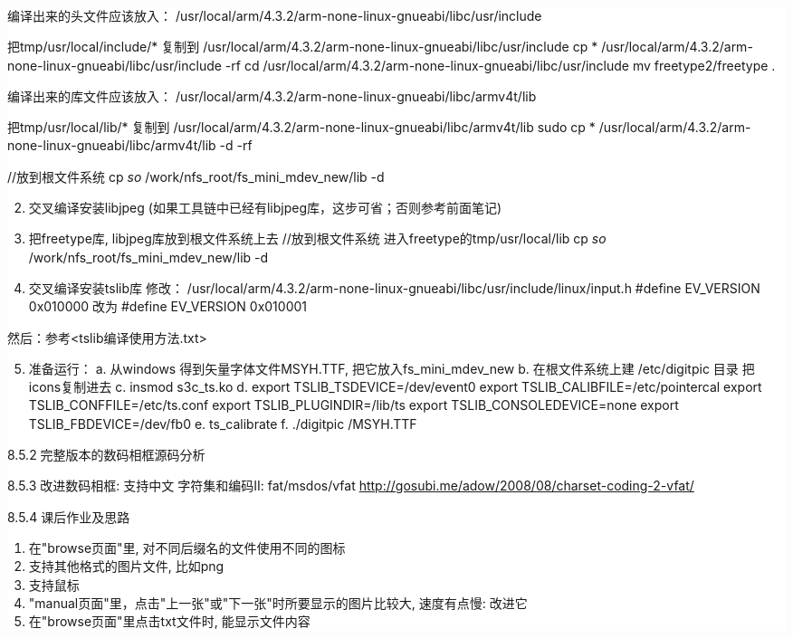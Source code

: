 编译出来的头文件应该放入：
/usr/local/arm/4.3.2/arm-none-linux-gnueabi/libc/usr/include

把tmp/usr/local/include/*  复制到 /usr/local/arm/4.3.2/arm-none-linux-gnueabi/libc/usr/include
cp * /usr/local/arm/4.3.2/arm-none-linux-gnueabi/libc/usr/include -rf
cd /usr/local/arm/4.3.2/arm-none-linux-gnueabi/libc/usr/include
mv freetype2/freetype .

编译出来的库文件应该放入：
/usr/local/arm/4.3.2/arm-none-linux-gnueabi/libc/armv4t/lib

把tmp/usr/local/lib/*  复制到 /usr/local/arm/4.3.2/arm-none-linux-gnueabi/libc/armv4t/lib
sudo cp * /usr/local/arm/4.3.2/arm-none-linux-gnueabi/libc/armv4t/lib -d -rf

//放到根文件系统
cp *so* /work/nfs_root/fs_mini_mdev_new/lib -d

2. 交叉编译安装libjpeg (如果工具链中已经有libjpeg库，这步可省；否则参考前面笔记)

3. 把freetype库, libjpeg库放到根文件系统上去
//放到根文件系统
进入freetype的tmp/usr/local/lib
cp *so* /work/nfs_root/fs_mini_mdev_new/lib -d

4. 交叉编译安装tslib库
修改：
/usr/local/arm/4.3.2/arm-none-linux-gnueabi/libc/usr/include/linux/input.h
#define EV_VERSION       0x010000
改为
#define EV_VERSION		0x010001

然后：参考<tslib编译使用方法.txt>

5. 准备运行：
a. 从windows 得到矢量字体文件MSYH.TTF, 把它放入fs_mini_mdev_new
b. 在根文件系统上建 /etc/digitpic 目录
   把icons复制进去
c. insmod s3c_ts.ko
d. 
export TSLIB_TSDEVICE=/dev/event0
export TSLIB_CALIBFILE=/etc/pointercal
export TSLIB_CONFFILE=/etc/ts.conf
export TSLIB_PLUGINDIR=/lib/ts
export TSLIB_CONSOLEDEVICE=none
export TSLIB_FBDEVICE=/dev/fb0
e. ts_calibrate
f. ./digitpic /MSYH.TTF

8.5.2 完整版本的数码相框源码分析

8.5.3 改进数码相框: 支持中文
字符集和编码II: fat/msdos/vfat
http://gosubi.me/adow/2008/08/charset-coding-2-vfat/

8.5.4 课后作业及思路
1. 在"browse页面"里, 对不同后缀名的文件使用不同的图标
2. 支持其他格式的图片文件, 比如png
3. 支持鼠标
4. "manual页面"里，点击"上一张"或"下一张"时所要显示的图片比较大, 速度有点慢: 改进它
5. 在"browse页面"里点击txt文件时, 能显示文件内容
